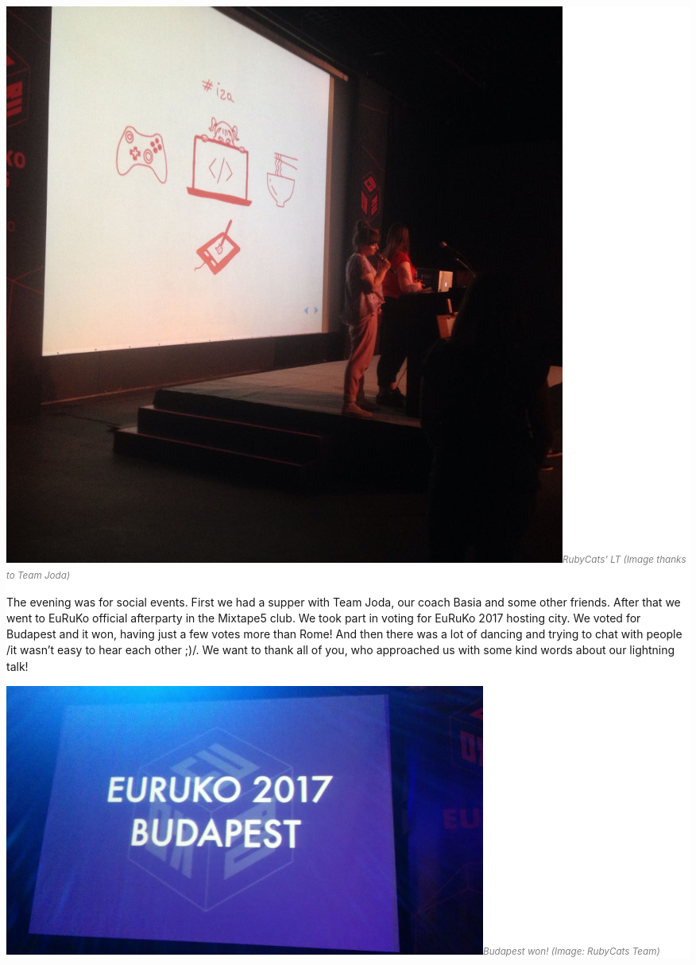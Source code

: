 ![RubyCats' LT](/img/blog/2016/rubycats-euruko-lt2.jpg)<font color="grey"><small><i>RubyCats' LT (Image thanks to Team Joda)</i></small></font>

The evening was for social events. First we had a supper with Team Joda, our coach Basia and some other friends. After that we went to EuRuKo official afterparty in the Mixtape5 club. We took part in voting for EuRuKo 2017 hosting city. We voted for Budapest and it won, having just a few votes more than Rome! And then there was a lot of dancing and trying to chat with people /it wasn’t easy to hear each other ;)/. We want to thank all of you, who approached us with some kind words about our lightning talk! 

![Budapest won!](/img/blog/2016/rubycats-euruko-voting.jpg)<font color="grey"><small><i>Budapest won! (Image: RubyCats Team)</i></small></font>
